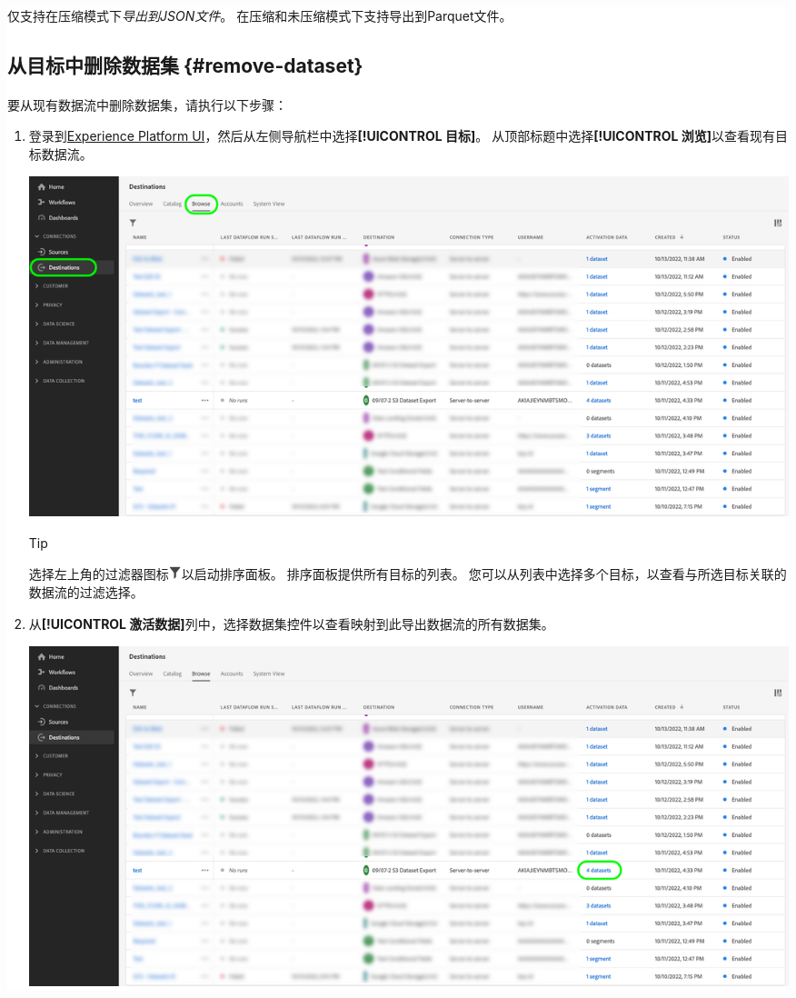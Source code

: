 仅支持在压缩模式下&#x200B;*导出到JSON文件*。 在压缩和未压缩模式下支持导出到Parquet文件。

## 从目标中删除数据集 {#remove-dataset}

要从现有数据流中删除数据集，请执行以下步骤：

1. 登录到[Experience Platform UI](https://experience.adobe.com/platform/)，然后从左侧导航栏中选择&#x200B;**[!UICONTROL 目标]**。 从顶部标题中选择&#x200B;**[!UICONTROL 浏览]**&#x200B;以查看现有目标数据流。

   ![目标浏览视图，其中显示目标连接，其余连接模糊。](../assets/ui/export-datasets/browse-dataset-connections.png)

   >[!TIP]
   > 
   >选择左上角的过滤器图标![过滤器图标](/help/images/icons/filter.png)以启动排序面板。 排序面板提供所有目标的列表。 您可以从列表中选择多个目标，以查看与所选目标关联的数据流的过滤选择。

2. 从&#x200B;**[!UICONTROL 激活数据]**&#x200B;列中，选择数据集控件以查看映射到此导出数据流的所有数据集。

   ![在“激活数据”列中突出显示的可用数据集导航选项。](../assets/ui/export-datasets/go-to-datasets-data.png)
